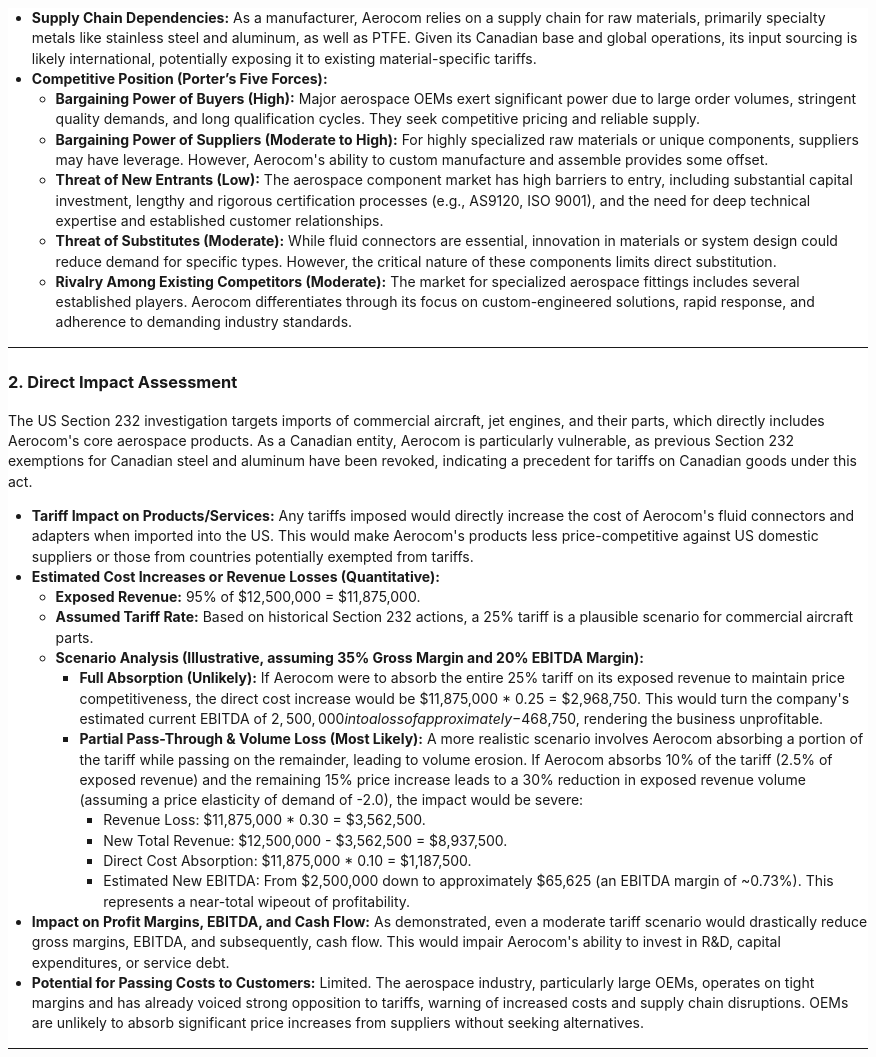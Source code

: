 *   **Supply Chain Dependencies:** As a manufacturer, Aerocom relies on a supply chain for raw materials, primarily specialty metals like stainless steel and aluminum, as well as PTFE. Given its Canadian base and global operations, its input sourcing is likely international, potentially exposing it to existing material-specific tariffs.
*   **Competitive Position (Porter’s Five Forces):**
    *   **Bargaining Power of Buyers (High):** Major aerospace OEMs exert significant power due to large order volumes, stringent quality demands, and long qualification cycles. They seek competitive pricing and reliable supply.
    *   **Bargaining Power of Suppliers (Moderate to High):** For highly specialized raw materials or unique components, suppliers may have leverage. However, Aerocom's ability to custom manufacture and assemble provides some offset.
    *   **Threat of New Entrants (Low):** The aerospace component market has high barriers to entry, including substantial capital investment, lengthy and rigorous certification processes (e.g., AS9120, ISO 9001), and the need for deep technical expertise and established customer relationships.
    *   **Threat of Substitutes (Moderate):** While fluid connectors are essential, innovation in materials or system design could reduce demand for specific types. However, the critical nature of these components limits direct substitution.
    *   **Rivalry Among Existing Competitors (Moderate):** The market for specialized aerospace fittings includes several established players. Aerocom differentiates through its focus on custom-engineered solutions, rapid response, and adherence to demanding industry standards.

---

### 2. Direct Impact Assessment

The US Section 232 investigation targets imports of commercial aircraft, jet engines, and their parts, which directly includes Aerocom's core aerospace products. As a Canadian entity, Aerocom is particularly vulnerable, as previous Section 232 exemptions for Canadian steel and aluminum have been revoked, indicating a precedent for tariffs on Canadian goods under this act.

*   **Tariff Impact on Products/Services:** Any tariffs imposed would directly increase the cost of Aerocom's fluid connectors and adapters when imported into the US. This would make Aerocom's products less price-competitive against US domestic suppliers or those from countries potentially exempted from tariffs.
*   **Estimated Cost Increases or Revenue Losses (Quantitative):**
    *   **Exposed Revenue:** 95% of $12,500,000 = $11,875,000.
    *   **Assumed Tariff Rate:** Based on historical Section 232 actions, a 25% tariff is a plausible scenario for commercial aircraft parts.
    *   **Scenario Analysis (Illustrative, assuming 35% Gross Margin and 20% EBITDA Margin):**
        *   **Full Absorption (Unlikely):** If Aerocom were to absorb the entire 25% tariff on its exposed revenue to maintain price competitiveness, the direct cost increase would be $11,875,000 * 0.25 = $2,968,750. This would turn the company's estimated current EBITDA of $2,500,000 into a loss of approximately -$468,750, rendering the business unprofitable.
        *   **Partial Pass-Through & Volume Loss (Most Likely):** A more realistic scenario involves Aerocom absorbing a portion of the tariff while passing on the remainder, leading to volume erosion. If Aerocom absorbs 10% of the tariff (2.5% of exposed revenue) and the remaining 15% price increase leads to a 30% reduction in exposed revenue volume (assuming a price elasticity of demand of -2.0), the impact would be severe:
            *   Revenue Loss: $11,875,000 * 0.30 = $3,562,500.
            *   New Total Revenue: $12,500,000 - $3,562,500 = $8,937,500.
            *   Direct Cost Absorption: $11,875,000 * 0.10 = $1,187,500.
            *   Estimated New EBITDA: From $2,500,000 down to approximately $65,625 (an EBITDA margin of ~0.73%). This represents a near-total wipeout of profitability.
*   **Impact on Profit Margins, EBITDA, and Cash Flow:** As demonstrated, even a moderate tariff scenario would drastically reduce gross margins, EBITDA, and subsequently, cash flow. This would impair Aerocom's ability to invest in R&D, capital expenditures, or service debt.
*   **Potential for Passing Costs to Customers:** Limited. The aerospace industry, particularly large OEMs, operates on tight margins and has already voiced strong opposition to tariffs, warning of increased costs and supply chain disruptions. OEMs are unlikely to absorb significant price increases from suppliers without seeking alternatives.

---